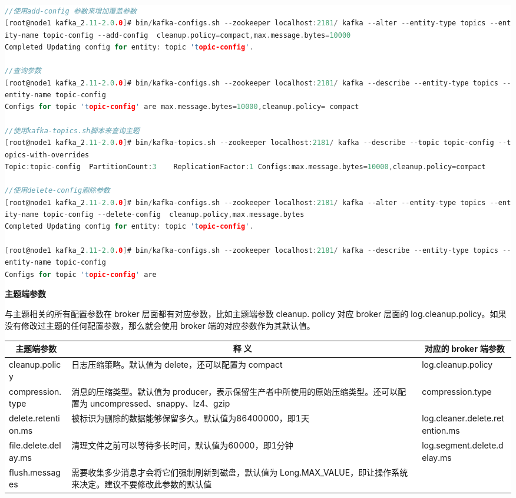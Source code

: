 ```c
//使用add-config 参数来增加覆盖参数
[root@node1 kafka_2.11-2.0.0]# bin/kafka-configs.sh --zookeeper localhost:2181/ kafka --alter --entity-type topics --entity-name topic-config --add-config  cleanup.policy=compact,max.message.bytes=10000
Completed Updating config for entity: topic 'topic-config'.

//查询参数    
[root@node1 kafka_2.11-2.0.0]# bin/kafka-configs.sh --zookeeper localhost:2181/ kafka --describe --entity-type topics --entity-name topic-config
Configs for topic 'topic-config' are max.message.bytes=10000,cleanup.policy= compact

//使用kafka-topics.sh脚本来查询主题
[root@node1 kafka_2.11-2.0.0]# bin/kafka-topics.sh --zookeeper localhost:2181/ kafka --describe --topic topic-config --topics-with-overrides
Topic:topic-config	PartitionCount:3	ReplicationFactor:1	Configs:max.message.bytes=10000,cleanup.policy=compact

//使用delete-config删除参数
[root@node1 kafka_2.11-2.0.0]# bin/kafka-configs.sh --zookeeper localhost:2181/ kafka --alter --entity-type topics --entity-name topic-config --delete-config  cleanup.policy,max.message.bytes
Completed Updating config for entity: topic 'topic-config'.

[root@node1 kafka_2.11-2.0.0]# bin/kafka-configs.sh --zookeeper localhost:2181/ kafka --describe --entity-type topics --entity-name topic-config
Configs for topic 'topic-config' are
```

**主题端参数**

与主题相关的所有配置参数在 broker 层面都有对应参数，比如主题端参数 cleanup. policy 对应 broker 层面的 log.cleanup.policy。如果没有修改过主题的任何配置参数，那么就会使用 broker 端的对应参数作为其默认值。

<table>
<thead>
<tr>
<th>主题端参数</th>
<th>释    义</th>
<th>对应的 broker 端参数</th>
</tr>
</thead>
<tbody>
<tr>
<td>cleanup.policy</td>
<td>日志压缩策略。默认值为 delete，还可以配置为 compact</td>
<td>log.cleanup.policy</td>
</tr>
<tr>
<td>compression.type</td>
<td>消息的压缩类型。默认值为 producer，表示保留生产者中所使用的原始压缩类型。还可以配置为 uncompressed、snappy、lz4、gzip</td>
<td>compression.type</td>
</tr>
<tr>
<td>delete.retention.ms</td>
<td>被标识为删除的数据能够保留多久。默认值为86400000，即1天</td>
<td>log.cleaner.delete.retention.ms</td>
</tr>
<tr>
<td>file.delete.delay.ms</td>
<td>清理文件之前可以等待多长时间，默认值为60000，即1分钟</td>
<td>log.segment.delete.delay.ms</td>
</tr>
<tr>
<td>flush.messages</td>
<td>需要收集多少消息才会将它们强制刷新到磁盘，默认值为 Long.MAX_VALUE，即让操作系统来决定。建议不要修改此参数的默认值</td>